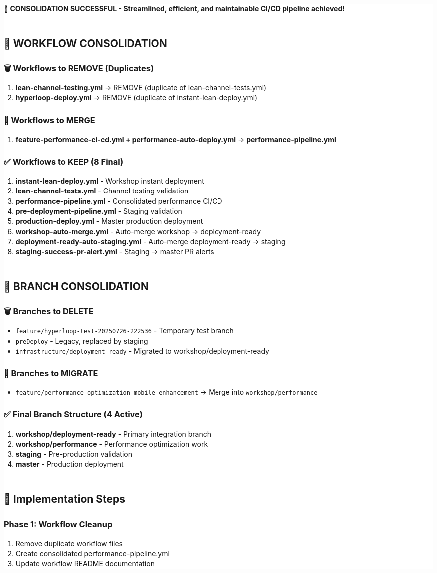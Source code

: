 **🎯 CONSOLIDATION SUCCESSFUL - Streamlined, efficient, and maintainable CI/CD pipeline achieved!**

---

## 🔄 **WORKFLOW CONSOLIDATION**

### **🗑️ Workflows to REMOVE (Duplicates)**
1. **lean-channel-testing.yml** → REMOVE (duplicate of lean-channel-tests.yml)
2. **hyperloop-deploy.yml** → REMOVE (duplicate of instant-lean-deploy.yml)

### **🔀 Workflows to MERGE**
1. **feature-performance-ci-cd.yml + performance-auto-deploy.yml** → **performance-pipeline.yml**

### **✅ Workflows to KEEP (8 Final)**
1. **instant-lean-deploy.yml** - Workshop instant deployment
2. **lean-channel-tests.yml** - Channel testing validation  
3. **performance-pipeline.yml** - Consolidated performance CI/CD
4. **pre-deployment-pipeline.yml** - Staging validation
5. **production-deploy.yml** - Master production deployment
6. **workshop-auto-merge.yml** - Auto-merge workshop → deployment-ready
7. **deployment-ready-auto-staging.yml** - Auto-merge deployment-ready → staging
8. **staging-success-pr-alert.yml** - Staging → master PR alerts

---

## 🌿 **BRANCH CONSOLIDATION**

### **🗑️ Branches to DELETE**
- `feature/hyperloop-test-20250726-222536` - Temporary test branch
- `preDeploy` - Legacy, replaced by staging
- `infrastructure/deployment-ready` - Migrated to workshop/deployment-ready

### **🔀 Branches to MIGRATE** 
- `feature/performance-optimization-mobile-enhancement` → Merge into `workshop/performance`

### **✅ Final Branch Structure (4 Active)**
1. **workshop/deployment-ready** - Primary integration branch
2. **workshop/performance** - Performance optimization work
3. **staging** - Pre-production validation  
4. **master** - Production deployment

---

## 🚀 **Implementation Steps**

### **Phase 1: Workflow Cleanup**
1. Remove duplicate workflow files
2. Create consolidated performance-pipeline.yml
3. Update workflow README documentation

